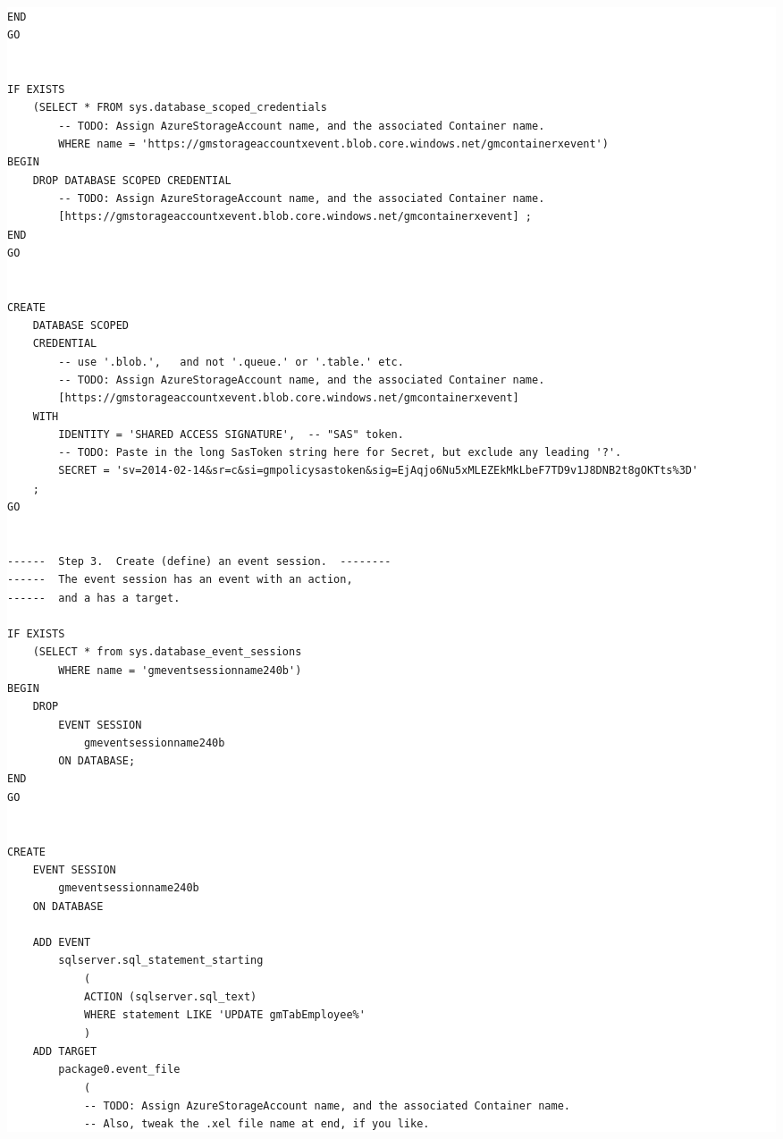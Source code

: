 ```
END
GO


IF EXISTS
    (SELECT * FROM sys.database_scoped_credentials
        -- TODO: Assign AzureStorageAccount name, and the associated Container name.
        WHERE name = 'https://gmstorageaccountxevent.blob.core.windows.net/gmcontainerxevent')
BEGIN
    DROP DATABASE SCOPED CREDENTIAL
        -- TODO: Assign AzureStorageAccount name, and the associated Container name.
        [https://gmstorageaccountxevent.blob.core.windows.net/gmcontainerxevent] ;
END
GO


CREATE
    DATABASE SCOPED
    CREDENTIAL
        -- use '.blob.',   and not '.queue.' or '.table.' etc.
        -- TODO: Assign AzureStorageAccount name, and the associated Container name.
        [https://gmstorageaccountxevent.blob.core.windows.net/gmcontainerxevent]
    WITH
        IDENTITY = 'SHARED ACCESS SIGNATURE',  -- "SAS" token.
        -- TODO: Paste in the long SasToken string here for Secret, but exclude any leading '?'.
        SECRET = 'sv=2014-02-14&sr=c&si=gmpolicysastoken&sig=EjAqjo6Nu5xMLEZEkMkLbeF7TD9v1J8DNB2t8gOKTts%3D'
    ;
GO


------  Step 3.  Create (define) an event session.  --------
------  The event session has an event with an action,
------  and a has a target.

IF EXISTS
    (SELECT * from sys.database_event_sessions
        WHERE name = 'gmeventsessionname240b')
BEGIN
    DROP
        EVENT SESSION
            gmeventsessionname240b
        ON DATABASE;
END
GO


CREATE
    EVENT SESSION
        gmeventsessionname240b
    ON DATABASE

    ADD EVENT
        sqlserver.sql_statement_starting
            (
            ACTION (sqlserver.sql_text)
            WHERE statement LIKE 'UPDATE gmTabEmployee%'
            )
    ADD TARGET
        package0.event_file
            (
            -- TODO: Assign AzureStorageAccount name, and the associated Container name.
            -- Also, tweak the .xel file name at end, if you like.
```

[30_powershell_ise]: ./media/sql-database-xevent-code-event-file/event-file-powershell-ise-b30.png